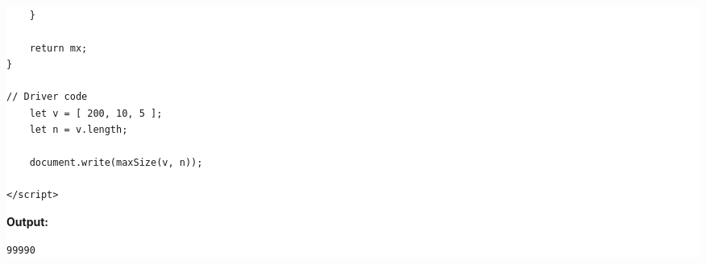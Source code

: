 ```
    }

    return mx;
}

// Driver code
    let v = [ 200, 10, 5 ];
    let n = v.length;

    document.write(maxSize(v, n));

</script>
```

**Output:** 

```
99990
```